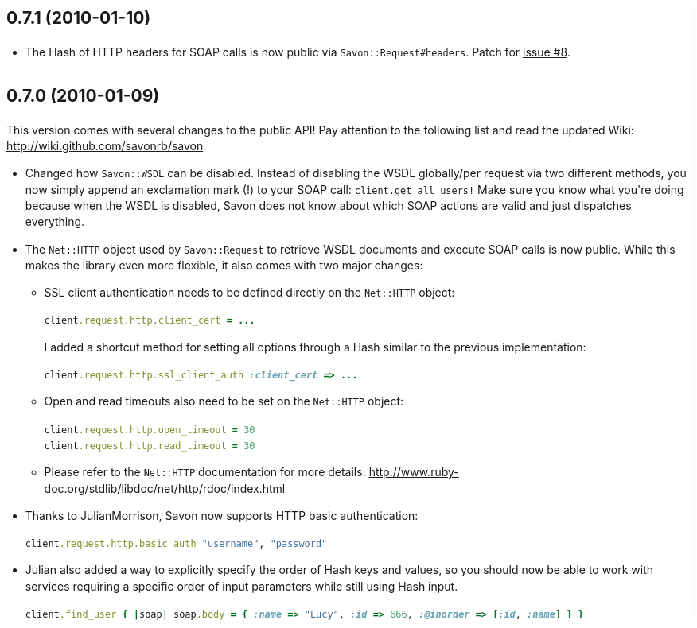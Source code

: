## 0.7.1 (2010-01-10)

* The Hash of HTTP headers for SOAP calls is now public via `Savon::Request#headers`.
  Patch for [issue #8](https://github.com/savonrb/savon/issues/8).

## 0.7.0 (2010-01-09)

This version comes with several changes to the public API!
Pay attention to the following list and read the updated Wiki: http://wiki.github.com/savonrb/savon

* Changed how `Savon::WSDL` can be disabled. Instead of disabling the WSDL globally/per request via two
  different methods, you now simply append an exclamation mark (!) to your SOAP call: `client.get_all_users!`
  Make sure you know what you're doing because when the WSDL is disabled, Savon does not know about which
  SOAP actions are valid and just dispatches everything.

* The `Net::HTTP` object used by `Savon::Request` to retrieve WSDL documents and execute SOAP calls is now public.
  While this makes the library even more flexible, it also comes with two major changes:

  * SSL client authentication needs to be defined directly on the `Net::HTTP` object:

      ``` ruby
      client.request.http.client_cert = ...
      ```

    I added a shortcut method for setting all options through a Hash similar to the previous implementation:

      ``` ruby
      client.request.http.ssl_client_auth :client_cert => ...
      ```

  * Open and read timeouts also need to be set on the `Net::HTTP` object:

      ``` ruby
      client.request.http.open_timeout = 30
      client.request.http.read_timeout = 30
      ```

  * Please refer to the `Net::HTTP` documentation for more details:
    http://www.ruby-doc.org/stdlib/libdoc/net/http/rdoc/index.html

* Thanks to JulianMorrison, Savon now supports HTTP basic authentication:

    ``` ruby
    client.request.http.basic_auth "username", "password"
    ```

* Julian also added a way to explicitly specify the order of Hash keys and values, so you should now be able
  to work with services requiring a specific order of input parameters while still using Hash input.

    ``` ruby
    client.find_user { |soap| soap.body = { :name => "Lucy", :id => 666, :@inorder => [:id, :name] } }
    ```
